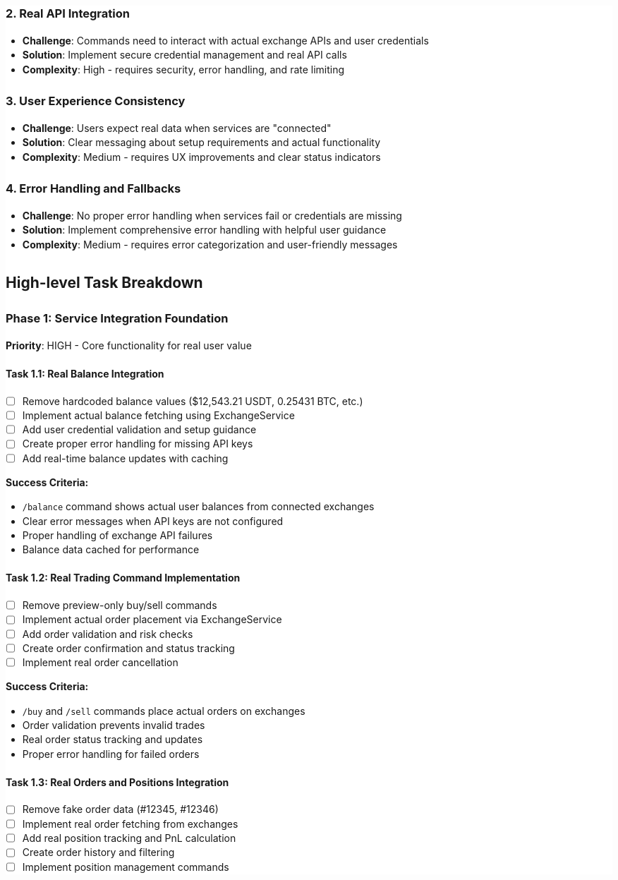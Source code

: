 ### 2. Real API Integration
- **Challenge**: Commands need to interact with actual exchange APIs and user credentials
- **Solution**: Implement secure credential management and real API calls
- **Complexity**: High - requires security, error handling, and rate limiting

### 3. User Experience Consistency
- **Challenge**: Users expect real data when services are "connected"
- **Solution**: Clear messaging about setup requirements and actual functionality
- **Complexity**: Medium - requires UX improvements and clear status indicators

### 4. Error Handling and Fallbacks
- **Challenge**: No proper error handling when services fail or credentials are missing
- **Solution**: Implement comprehensive error handling with helpful user guidance
- **Complexity**: Medium - requires error categorization and user-friendly messages

## High-level Task Breakdown

### Phase 1: Service Integration Foundation
**Priority**: HIGH - Core functionality for real user value

#### Task 1.1: Real Balance Integration
- [ ] Remove hardcoded balance values ($12,543.21 USDT, 0.25431 BTC, etc.)
- [ ] Implement actual balance fetching using ExchangeService
- [ ] Add user credential validation and setup guidance
- [ ] Create proper error handling for missing API keys
- [ ] Add real-time balance updates with caching

**Success Criteria:**
- `/balance` command shows actual user balances from connected exchanges
- Clear error messages when API keys are not configured
- Proper handling of exchange API failures
- Balance data cached for performance

#### Task 1.2: Real Trading Command Implementation
- [ ] Remove preview-only buy/sell commands
- [ ] Implement actual order placement via ExchangeService
- [ ] Add order validation and risk checks
- [ ] Create order confirmation and status tracking
- [ ] Implement real order cancellation

**Success Criteria:**
- `/buy` and `/sell` commands place actual orders on exchanges
- Order validation prevents invalid trades
- Real order status tracking and updates
- Proper error handling for failed orders

#### Task 1.3: Real Orders and Positions Integration
- [ ] Remove fake order data (#12345, #12346)
- [ ] Implement real order fetching from exchanges
- [ ] Add real position tracking and PnL calculation
- [ ] Create order history and filtering
- [ ] Implement position management commands

